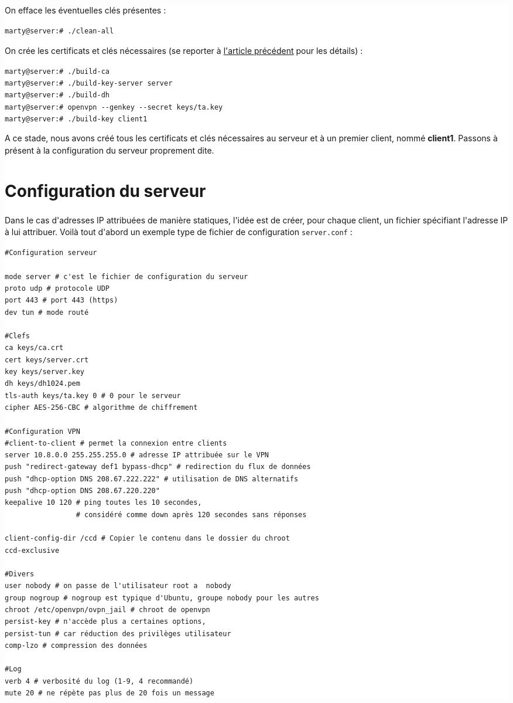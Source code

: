 On efface les éventuelles clés présentes :

```
marty@server:# ./clean-all
```

On crée les certificats et clés nécessaires (se reporter à
[l'article précédent](/nico/blog2/?article16/creer-un-serveur-openvpn) pour les détails) :

```
marty@server:# ./build-ca
marty@server:# ./build-key-server server
marty@server:# ./build-dh
marty@server:# openvpn --genkey --secret keys/ta.key
marty@server:# ./build-key client1
```

A ce stade, nous avons créé tous les certificats et clés nécessaires au serveur et à un premier
client, nommé **client1**. Passons à présent à la configuration du serveur proprement dite.

# Configuration du serveur

Dans le cas d'adresses IP attribuées de manière statiques, l'idée est de créer, pour chaque client,
un fichier spécifiant l'adresse IP à lui attribuer. Voilà tout d'abord un exemple type de fichier de
configuration `server.conf` :

```
#Configuration serveur

mode server # c'est le fichier de configuration du serveur
proto udp # protocole UDP
port 443 # port 443 (https)
dev tun # mode routé

#Clefs
ca keys/ca.crt
cert keys/server.crt
key keys/server.key
dh keys/dh1024.pem
tls-auth keys/ta.key 0 # 0 pour le serveur
cipher AES-256-CBC # algorithme de chiffrement

#Configuration VPN
#client-to-client # permet la connexion entre clients
server 10.8.0.0 255.255.255.0 # adresse IP attribuée sur le VPN
push "redirect-gateway def1 bypass-dhcp" # redirection du flux de données
push "dhcp-option DNS 208.67.222.222" # utilisation de DNS alternatifs
push "dhcp-option DNS 208.67.220.220"
keepalive 10 120 # ping toutes les 10 secondes,
                 # considéré comme down après 120 secondes sans réponses

client-config-dir /ccd # Copier le contenu dans le dossier du chroot
ccd-exclusive

#Divers
user nobody # on passe de l'utilisateur root a  nobody
group nogroup # nogroup est typique d'Ubuntu, groupe nobody pour les autres
chroot /etc/openvpn/ovpn_jail # chroot de openvpn
persist-key # n'accède plus a certaines options,
persist-tun # car réduction des privilèges utilisateur
comp-lzo # compression des données

#Log
verb 4 # verbosité du log (1-9, 4 recommandé)
mute 20 # ne répète pas plus de 20 fois un message
```